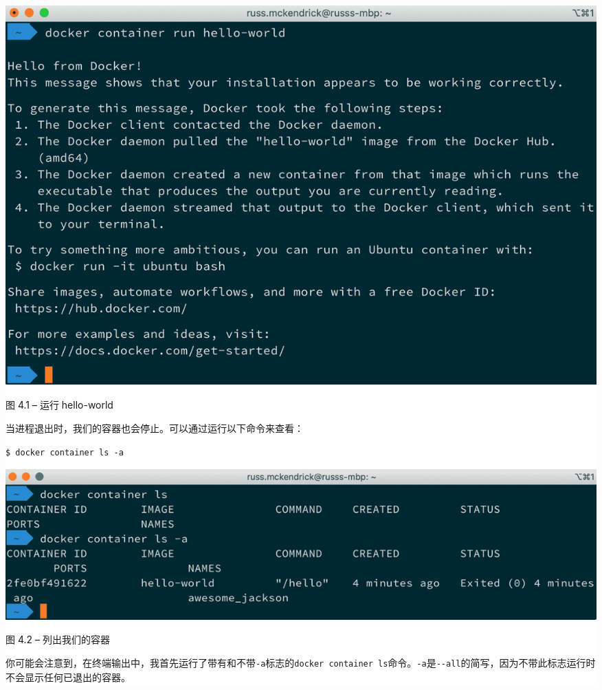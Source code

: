 ![图 4.1 – 运行 hello-world](img/Figure_4.01_B15659.jpg)

图 4.1 – 运行 hello-world

当进程退出时，我们的容器也会停止。可以通过运行以下命令来查看：

```
$ docker container ls -a
```

![图 4.2 – 列出我们的容器](img/Figure_4.02_B15659.jpg)

图 4.2 – 列出我们的容器

你可能会注意到，在终端输出中，我首先运行了带有和不带`-a`标志的`docker container ls`命令。`-a`是`--all`的简写，因为不带此标志运行时不会显示任何已退出的容器。
